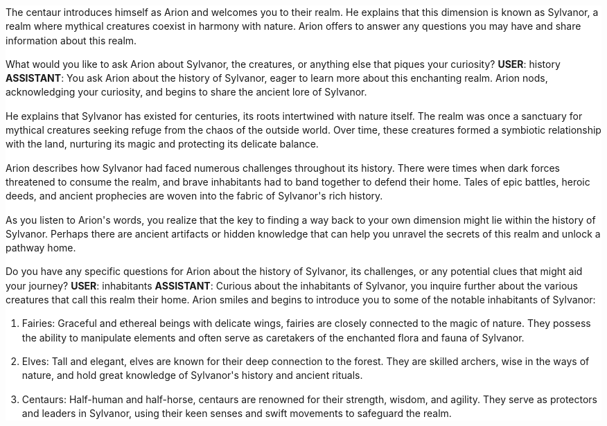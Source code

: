 

The centaur introduces himself as Arion and welcomes you to their realm. He explains that this dimension is known as Sylvanor, a realm where mythical creatures coexist in harmony with nature. Arion offers to answer any questions you may have and share information about this realm.



What would you like to ask Arion about Sylvanor, the creatures, or anything else that piques your curiosity?
**USER**: history
**ASSISTANT**: You ask Arion about the history of Sylvanor, eager to learn more about this enchanting realm. Arion nods, acknowledging your curiosity, and begins to share the ancient lore of Sylvanor.



He explains that Sylvanor has existed for centuries, its roots intertwined with nature itself. The realm was once a sanctuary for mythical creatures seeking refuge from the chaos of the outside world. Over time, these creatures formed a symbiotic relationship with the land, nurturing its magic and protecting its delicate balance.



Arion describes how Sylvanor had faced numerous challenges throughout its history. There were times when dark forces threatened to consume the realm, and brave inhabitants had to band together to defend their home. Tales of epic battles, heroic deeds, and ancient prophecies are woven into the fabric of Sylvanor's rich history.



As you listen to Arion's words, you realize that the key to finding a way back to your own dimension might lie within the history of Sylvanor. Perhaps there are ancient artifacts or hidden knowledge that can help you unravel the secrets of this realm and unlock a pathway home.



Do you have any specific questions for Arion about the history of Sylvanor, its challenges, or any potential clues that might aid your journey?
**USER**: inhabitants
**ASSISTANT**: Curious about the inhabitants of Sylvanor, you inquire further about the various creatures that call this realm their home. Arion smiles and begins to introduce you to some of the notable inhabitants of Sylvanor:



1. Fairies: Graceful and ethereal beings with delicate wings, fairies are closely connected to the magic of nature. They possess the ability to manipulate elements and often serve as caretakers of the enchanted flora and fauna of Sylvanor.



2. Elves: Tall and elegant, elves are known for their deep connection to the forest. They are skilled archers, wise in the ways of nature, and hold great knowledge of Sylvanor's history and ancient rituals.



3. Centaurs: Half-human and half-horse, centaurs are renowned for their strength, wisdom, and agility. They serve as protectors and leaders in Sylvanor, using their keen senses and swift movements to safeguard the realm.


